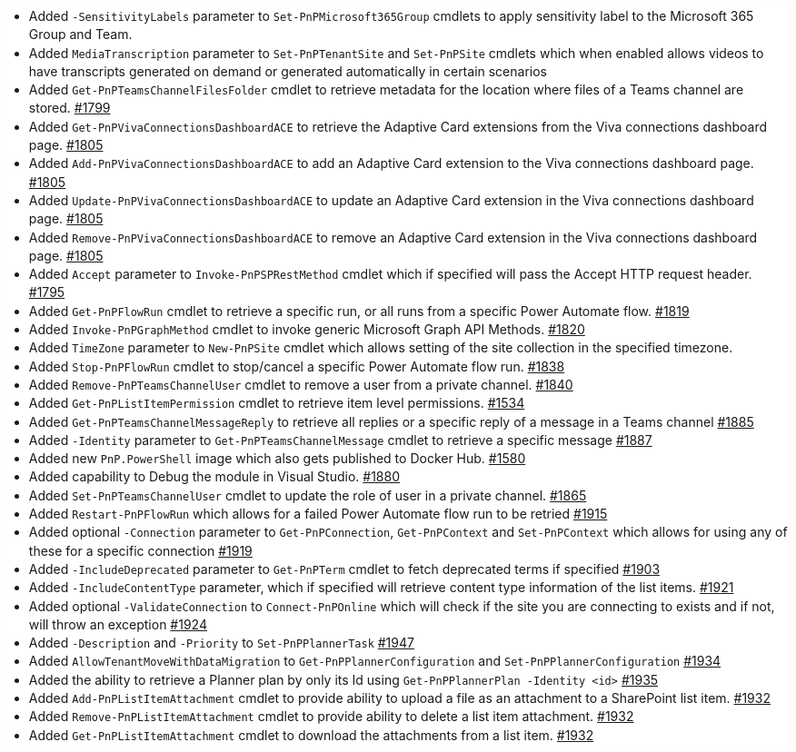 - Added `-SensitivityLabels` parameter to `Set-PnPMicrosoft365Group` cmdlets to apply sensitivity label to the Microsoft 365 Group and Team.
- Added `MediaTranscription` parameter to `Set-PnPTenantSite` and `Set-PnPSite` cmdlets which when enabled allows videos to have transcripts generated on demand or generated automatically in certain scenarios
- Added `Get-PnPTeamsChannelFilesFolder` cmdlet to retrieve metadata for the location where files of a Teams channel are stored. [#1799](https://github.com/pnp/powershell/pull/1799)
- Added `Get-PnPVivaConnectionsDashboardACE` to retrieve the Adaptive Card extensions from the Viva connections dashboard page. [#1805](https://github.com/pnp/powershell/pull/1805)
- Added `Add-PnPVivaConnectionsDashboardACE` to add an Adaptive Card extension to the Viva connections dashboard page. [#1805](https://github.com/pnp/powershell/pull/1805)
- Added `Update-PnPVivaConnectionsDashboardACE` to update an Adaptive Card extension in the Viva connections dashboard page. [#1805](https://github.com/pnp/powershell/pull/1805)
- Added `Remove-PnPVivaConnectionsDashboardACE` to remove an Adaptive Card extension in the Viva connections dashboard page. [#1805](https://github.com/pnp/powershell/pull/1805)
- Added `Accept` parameter to `Invoke-PnPSPRestMethod` cmdlet which if specified will pass the Accept HTTP request header. [#1795](https://github.com/pnp/powershell/pull/1795)
- Added `Get-PnPFlowRun` cmdlet to retrieve a specific run, or all runs from a specific Power Automate flow. [#1819](https://github.com/pnp/powershell/pull/1819)
- Added `Invoke-PnPGraphMethod` cmdlet to invoke generic Microsoft Graph API Methods. [#1820](https://github.com/pnp/powershell/pull/1820)
- Added `TimeZone` parameter to `New-PnPSite` cmdlet which allows setting of the site collection in the specified timezone.
- Added `Stop-PnPFlowRun` cmdlet to stop/cancel a specific Power Automate flow run. [#1838](https://github.com/pnp/powershell/pull/1838)
- Added `Remove-PnPTeamsChannelUser` cmdlet to remove a user from a private channel. [#1840](https://github.com/pnp/powershell/pull/1840)
- Added `Get-PnPListItemPermission` cmdlet to retrieve item level permissions. [#1534](https://github.com/pnp/powershell/pull/1534)
- Added `Get-PnPTeamsChannelMessageReply` to retrieve all replies or a specific reply of a message in a Teams channel [#1885](https://github.com/pnp/powershell/pull/1885)
- Added `-Identity` parameter to `Get-PnPTeamsChannelMessage` cmdlet to retrieve a specific message [#1887](https://github.com/pnp/powershell/pull/1887)
- Added new `PnP.PowerShell` image which also gets published to Docker Hub. [#1580](https://github.com/pnp/powershell/pull/1794)
- Added capability to Debug the module in Visual Studio. [#1880](https://github.com/pnp/powershell/pull/1880)
- Added `Set-PnPTeamsChannelUser` cmdlet to update the role of user in a private channel. [#1865](https://github.com/pnp/powershell/pull/1865)
- Added `Restart-PnPFlowRun` which allows for a failed Power Automate flow run to be retried [#1915](https://github.com/pnp/powershell/pull/1915)
- Added optional `-Connection` parameter to `Get-PnPConnection`, `Get-PnPContext` and `Set-PnPContext` which allows for using any of these for a specific connection [#1919](https://github.com/pnp/powershell/pull/1919)
- Added `-IncludeDeprecated` parameter to `Get-PnPTerm` cmdlet to fetch deprecated terms if specified [#1903](https://github.com/pnp/powershell/pull/1903)
- Added `-IncludeContentType` parameter, which if specified will retrieve content type information of the list items. [#1921](https://github.com/pnp/powershell/pull/1921)
- Added optional `-ValidateConnection` to `Connect-PnPOnline` which will check if the site you are connecting to exists and if not, will throw an exception [#1924](https://github.com/pnp/powershell/pull/1924)
- Added `-Description` and `-Priority` to `Set-PnPPlannerTask` [#1947](https://github.com/pnp/powershell/pull/1947)
- Added `AllowTenantMoveWithDataMigration` to `Get-PnPPlannerConfiguration` and `Set-PnPPlannerConfiguration` [#1934](https://github.com/pnp/powershell/pull/1934)
- Added the ability to retrieve a Planner plan by only its Id using `Get-PnPPlannerPlan -Identity <id>` [#1935](https://github.com/pnp/powershell/pull/1935)
- Added `Add-PnPListItemAttachment` cmdlet to provide ability to upload a file as an attachment to a SharePoint list item. [#1932](https://github.com/pnp/powershell/pull/1932)
- Added `Remove-PnPListItemAttachment` cmdlet to provide ability to delete a list item attachment. [#1932](https://github.com/pnp/powershell/pull/1932)
- Added `Get-PnPListItemAttachment` cmdlet to download the attachments from a list item. [#1932](https://github.com/pnp/powershell/pull/1932)